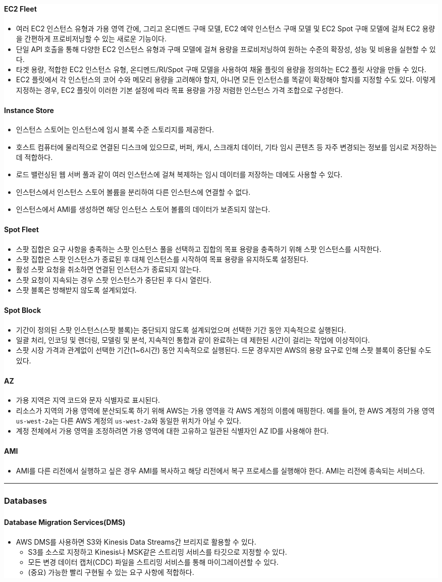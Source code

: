 #### EC2 Fleet

- 여러 EC2 인스턴스 유형과 가용 영역 간에, 그리고 온디멘드 구매 모델, EC2 예약 인스턴스 구매 모델 및 EC2 Spot 구매 모델에 걸쳐 EC2 용량을 간편하게 프로비저닝할 수 있는 새로운 기능이다.
- 단일 API 호출을 통해 다양한 EC2 인스턴스 유형과 구매 모델에 걸쳐 용량을 프로비저닝하여 원하는 수준의 확장성, 성능 및 비용을 실현할 수 있다.
- 타겟 용량, 적합한 EC2 인스턴스 유형, 온디멘드/RI/Spot 구매 모델을 사용하여 채울 플릿의 용량을 정의하는 EC2 플릿 사양을 만들 수 있다.
- EC2 플릿에서 각 인스턴스의 코어 수와 메모리 용량을 고려해야 할지, 아니면 모든 인스턴스를 똑같이 확장해야 할지를 지정할 수도 있다.
  이렇게 지정하는 경우, EC2 플릿이 이러한 기본 설정에 따라 목표 용량을 가장 저렴한 인스턴스 가격 조합으로 구성한다.

#### Instance Store

- 인스턴스 스토어는 인스턴스에 임시 블록 수준 스토리지를 제공한다.
- 호스트 컴퓨터에 물리적으로 연결된 디스크에 있으므로, 버퍼, 캐시, 스크래치 데이터, 기타 임시 콘텐츠 등 자주 변경되는 정보를 임시로 저장하는 데 적합하다.
- 로드 밸런싱된 웹 서버 풀과 같이 여러 인스턴스에 걸쳐 복제하는 임시 데이터를 저장하는 데에도 사용할 수 있다.

- 인스턴스에서 인스턴스 스토어 볼륨을 분리하여 다른 인스턴스에 연결할 수 없다.
- 인스턴스에서 AMI를 생성하면 해당 인스턴스 스토어 볼륨의 데이터가 보존되지 않는다.

#### Spot Fleet

- 스팟 집합은 요구 사항을 충족하는 스팟 인스턴스 풀을 선택하고 집합의 목표 용량을 충족하기 위해 스팟 인스턴스를 시작한다.
- 스팟 집합은 스팟 인스턴스가 종료된 후 대체 인스턴스를 시작하여 목표 용량을 유지하도록 설정된다.
- 활성 스팟 요청을 취소하면 연결된 인스턴스가 종료되지 않는다.
- 스팟 요청이 지속되는 경우 스팟 인스턴스가 중단된 후 다시 열린다.
- 스팟 블록은 방해받지 않도록 설계되었다.

#### Spot Block

- 기간이 정의된 스팟 인스턴스(스팟 블록)는 중단되지 않도록 설계되었으며 선택한 기간 동안 지속적으로 실행된다.
- 일괄 처리, 인코딩 및 렌더링, 모델링 및 분석, 지속적인 통합과 같이 완료하는 데 제한된 시간이 걸리는 작업에 이상적이다.
- 스팟 시장 가격과 관계없이 선택한 기간(1~6시간) 동안 지속적으로 실행된다. 드문 경우지만 AWS의 용량 요구로 인해 스팟 블록이 중단될 수도 있다.

#### AZ

- 가용 지역은 지역 코드와 문자 식별자로 표시된다. 
- 리소스가 지역의 가용 영역에 분산되도록 하기 위해 AWS는 가용 영역을 각 AWS 계정의 이름에 매핑한다.
  예를 들어, 한 AWS 계정의 가용 영역 `us-west-2a`는 다른 AWS 계정의 `us-west-2a`와 동일한 위치가 아닐 수 있다.
- 계정 전체에서 가용 영역을 조정하려면 가용 영역에 대한 고유하고 일관된 식별자인 AZ ID를 사용해야 한다.

#### AMI

- AMI를 다른 리전에서 실행하고 싶은 경우 AMI를 복사하고 해당 리전에서 복구 프로세스를 실행해야 한다. 
  AMI는 리전에 종속되는 서비스다.

---

### Databases

#### Database Migration Services(DMS)

- AWS DMS를 사용하면 S3와 Kinesis Data Streams간 브리지로 활용할 수 있다.
  - S3를 소스로 지정하고 Kinesis나 MSK같은 스트리밍 서비스를 타깃으로 지정할 수 있다.
  - 모든 변경 데이터 캡처(CDC) 파일을 스트리밍 서비스를 통해 마이그레이션할 수 있다.
  - (중요) 가능한 빨리 구현될 수 있는 요구 사항에 적합하다.
